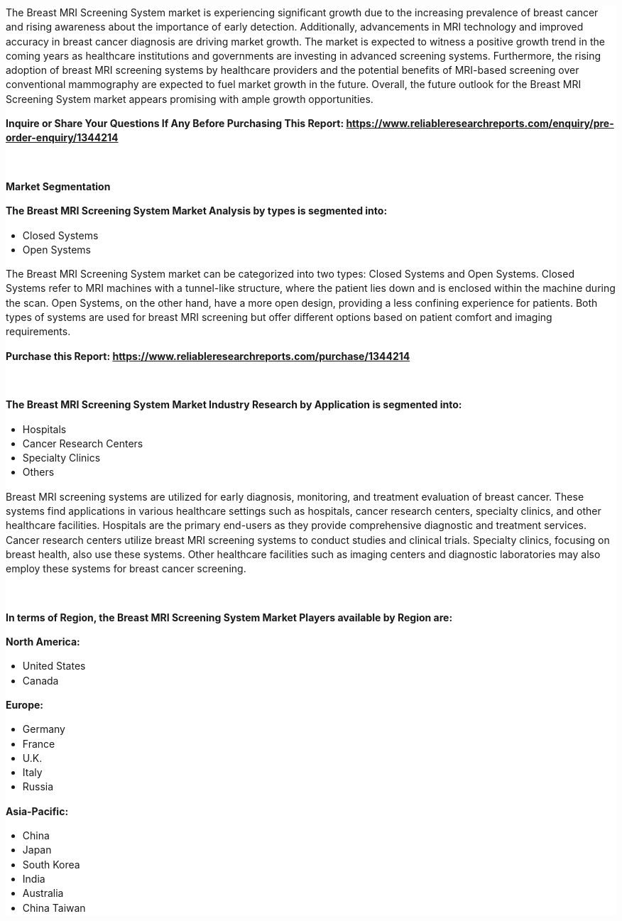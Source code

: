 <p><p>The Breast MRI Screening System market is experiencing significant growth due to the increasing prevalence of breast cancer and rising awareness about the importance of early detection. Additionally, advancements in MRI technology and improved accuracy in breast cancer diagnosis are driving market growth. The market is expected to witness a positive growth trend in the coming years as healthcare institutions and governments are investing in advanced screening systems. Furthermore, the rising adoption of breast MRI screening systems by healthcare providers and the potential benefits of MRI-based screening over conventional mammography are expected to fuel market growth in the future. Overall, the future outlook for the Breast MRI Screening System market appears promising with ample growth opportunities.</p></p>
<p><strong>Inquire or Share Your Questions If Any Before Purchasing This Report: <a href="https://www.reliableresearchreports.com/enquiry/pre-order-enquiry/1344214">https://www.reliableresearchreports.com/enquiry/pre-order-enquiry/1344214</a></strong></p>
<p>&nbsp;</p>
<p><strong>Market Segmentation</strong></p>
<p><strong>The Breast MRI Screening System Market Analysis by types is segmented into:</strong></p>
<p><ul><li>Closed Systems</li><li>Open Systems</li></ul></p>
<p><p>The Breast MRI Screening System market can be categorized into two types: Closed Systems and Open Systems. Closed Systems refer to MRI machines with a tunnel-like structure, where the patient lies down and is enclosed within the machine during the scan. Open Systems, on the other hand, have a more open design, providing a less confining experience for patients. Both types of systems are used for breast MRI screening but offer different options based on patient comfort and imaging requirements.</p></p>
<p><strong>Purchase this Report:&nbsp;<a href="https://www.reliableresearchreports.com/purchase/1344214">https://www.reliableresearchreports.com/purchase/1344214</a></strong></p>
<p>&nbsp;</p>
<p><strong>The Breast MRI Screening System Market Industry Research by Application is segmented into:</strong></p>
<p><ul><li>Hospitals</li><li>Cancer Research Centers</li><li>Specialty Clinics</li><li>Others</li></ul></p>
<p><p>Breast MRI screening systems are utilized for early diagnosis, monitoring, and treatment evaluation of breast cancer. These systems find applications in various healthcare settings such as hospitals, cancer research centers, specialty clinics, and other healthcare facilities. Hospitals are the primary end-users as they provide comprehensive diagnostic and treatment services. Cancer research centers utilize breast MRI screening systems to conduct studies and clinical trials. Specialty clinics, focusing on breast health, also use these systems. Other healthcare facilities such as imaging centers and diagnostic laboratories may also employ these systems for breast cancer screening.</p></p>
<p>&nbsp;</p>
<p><strong>In terms of Region, the Breast MRI Screening System Market Players available by Region are:</strong></p>
<p>
    <p> <strong> North America: </strong>
        <ul>
            <li>United States</li>
            <li>Canada</li>
        </ul>
        </p> 
    <p> <strong> Europe: </strong>
        <ul>
            <li>Germany</li>
            <li>France</li>
            <li>U.K.</li>
            <li>Italy</li>
            <li>Russia</li>
        </ul>
        </p> 
    <p> <strong> Asia-Pacific: </strong>
        <ul>
            <li>China</li>
            <li>Japan</li>
            <li>South Korea</li>
            <li>India</li>
            <li>Australia</li>
            <li>China Taiwan</li>